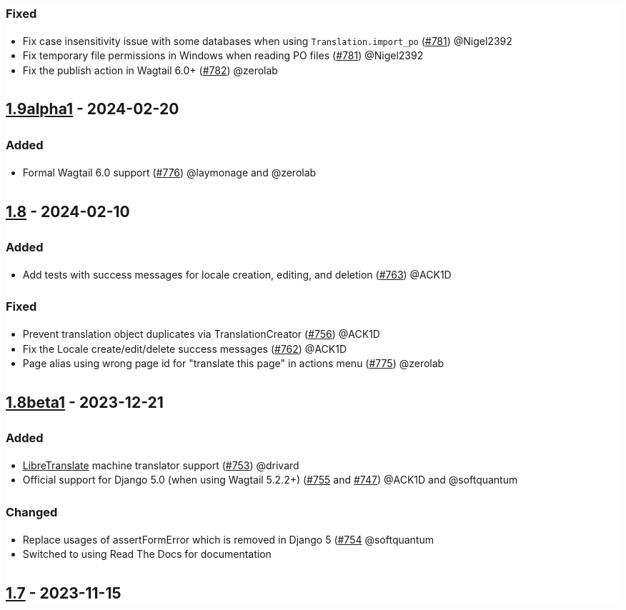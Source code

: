 ### Fixed

- Fix case insensitivity issue with some databases when using `Translation.import_po` ([#781](https://github.com/wagtail/wagtail-localize/pull/781)) @Nigel2392
- Fix temporary file permissions in Windows when reading PO files ([#781](https://github.com/wagtail/wagtail-localize/pull/781)) @Nigel2392
- Fix the publish action in Wagtail 6.0+ ([#782](https://github.com/wagtail/wagtail-localize/pull/782)) @zerolab

## [1.9alpha1] - 2024-02-20

### Added

- Formal Wagtail 6.0 support ([#776](https://github.com/wagtail/wagtail-localize/pull/776)) @laymonage and @zerolab

## [1.8] - 2024-02-10

### Added

- Add tests with success messages for locale creation, editing, and deletion ([#763](https://github.com/wagtail/wagtail-localize/pull/)) @ACK1D

### Fixed

- Prevent translation object duplicates via TranslationCreator ([#756](https://github.com/wagtail/wagtail-localize/pull/756)) @ACK1D
- Fix the Locale create/edit/delete success messages ([#762](https://github.com/wagtail/wagtail-localize/pull/762)) @ACK1D
- Page alias using wrong page id for "translate this page" in actions menu ([#775](https://github.com/wagtail/wagtail-localize/pull/755)) @zerolab

## [1.8beta1] - 2023-12-21

### Added

- [LibreTranslate](https://libretranslate.com/) machine translator support ([#753](https://github.com/wagtail/wagtail-localize/pull/753)) @drivard
- Official support for Django 5.0 (when using Wagtail 5.2.2+) ([#755](https://github.com/wagtail/wagtail-localize/pull/755) and [#747](https://github.com/wagtail/wagtail-localize/pull/747)) @ACK1D and @softquantum

### Changed

- Replace usages of assertFormError which is removed in Django 5 ([#754](https://github.com/wagtail/wagtail-localize/pull/754) @softquantum
- Switched to using Read The Docs for documentation

## [1.7] - 2023-11-15


[unreleased]: https://github.com/wagtail/wagtail-localize/compare/v1.9-alpha.2...HEAD
[1.9]: https://github.com/wagtail/wagtail-localize/compare/v1.8...v1.9
[1.9alpha3]: https://github.com/wagtail/wagtail-localize/compare/v1.9-alpha.2...v1.9-alpha.3
[1.9alpha2]: https://github.com/wagtail/wagtail-localize/compare/v1.9-alpha.1...v1.9-alpha.2
[1.9alpha1]: https://github.com/wagtail/wagtail-localize/compare/v1.8...v1.9-alpha.1
[1.8]: https://github.com/wagtail/wagtail-localize/compare/v1.7...v1.8
[1.8beta1]: https://github.com/wagtail/wagtail-localize/compare/v1.7...v1.8-beta.1
[1.7]: https://github.com/wagtail/wagtail-localize/compare/v1.7rc1...v1.7
[1.7rc1]: https://github.com/wagtail/wagtail-localize/compare/v1.6...v1.7rc1
[1.6]: https://github.com/wagtail/wagtail-localize/compare/v1.5.2...v1.6
[1.5.2]: https://github.com/wagtail/wagtail-localize/compare/v1.5.1...v1.5.2
[1.5.1]: https://github.com/wagtail/wagtail-localize/compare/v1.5...v1.5.1
[1.5]: https://github.com/wagtail/wagtail-localize/compare/v1.4...v1.5
[1.4]: https://github.com/wagtail/wagtail-localize/compare/v1.3.3...v1.4
[1.3.2]: https://github.com/wagtail/wagtail-localize/compare/v1.3.2...v1.3.3
[1.3.2]: https://github.com/wagtail/wagtail-localize/compare/v1.3.1...v1.3.2
[1.3.1]: https://github.com/wagtail/wagtail-localize/compare/v1.3...v1.3.1
[1.3]: https://github.com/wagtail/wagtail-localize/compare/v1.3.0-alpha.3...v1.3
[1.3alpha1]: https://github.com/wagtail/wagtail-localize/compare/v1.3.0-alpha.1...v1.3.0-alpha.3
[1.3alpha1]: https://github.com/wagtail/wagtail-localize/compare/v1.2.1...v1.3.0-alpha.1
[1.2.1]: https://github.com/wagtail/wagtail-localize/compare/v1.2...v1.2.1
[1.2]: https://github.com/wagtail/wagtail-localize/compare/v1.1.2...v1.2
[1.1.2]: https://github.com/wagtail/wagtail-localize/compare/v1.1.1...v1.1.2
[1.1.1]: https://github.com/wagtail/wagtail-localize/compare/v1.1...v1.1.1
[1.1]: https://github.com/wagtail/wagtail-localize/compare/v1.1rc2...v1.1
[1.1rc2]: https://github.com/wagtail/wagtail-localize/compare/v1.1rc1...v1.1rc2
[1.1rc1]: https://github.com/wagtail/wagtail-localize/compare/v1.0.1...v1.1rc1
[1.0.1]: https://github.com/wagtail/wagtail-localize/compare/v1.0.0...v1.0.1
[1.0.0]: https://github.com/wagtail/wagtail-localize/compare/v1.0rc4...v1.0.0
[1.0rc4]: https://github.com/wagtail/wagtail-localize/compare/v1.0rc3...v1.0rc4
[1.0rc3]: https://github.com/wagtail/wagtail-localize/compare/v1.0rc2...v1.0rc3